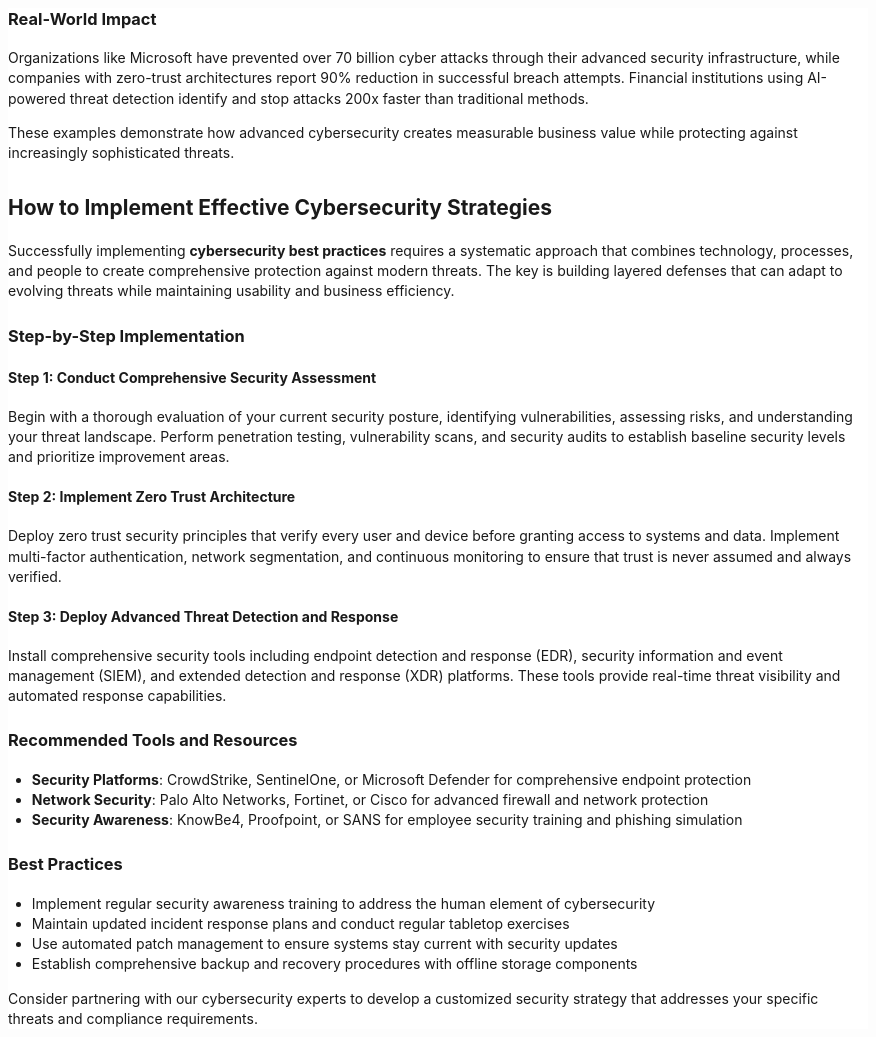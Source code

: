 ### Real-World Impact

Organizations like Microsoft have prevented over 70 billion cyber attacks through their advanced security infrastructure, while companies with zero-trust architectures report 90% reduction in successful breach attempts. Financial institutions using AI-powered threat detection identify and stop attacks 200x faster than traditional methods.

These examples demonstrate how advanced cybersecurity creates measurable business value while protecting against increasingly sophisticated threats.

## How to Implement Effective Cybersecurity Strategies

Successfully implementing **cybersecurity best practices** requires a systematic approach that combines technology, processes, and people to create comprehensive protection against modern threats. The key is building layered defenses that can adapt to evolving threats while maintaining usability and business efficiency.

### Step-by-Step Implementation

#### Step 1: Conduct Comprehensive Security Assessment
Begin with a thorough evaluation of your current security posture, identifying vulnerabilities, assessing risks, and understanding your threat landscape. Perform penetration testing, vulnerability scans, and security audits to establish baseline security levels and prioritize improvement areas.

#### Step 2: Implement Zero Trust Architecture
Deploy zero trust security principles that verify every user and device before granting access to systems and data. Implement multi-factor authentication, network segmentation, and continuous monitoring to ensure that trust is never assumed and always verified.

#### Step 3: Deploy Advanced Threat Detection and Response
Install comprehensive security tools including endpoint detection and response (EDR), security information and event management (SIEM), and extended detection and response (XDR) platforms. These tools provide real-time threat visibility and automated response capabilities.

### Recommended Tools and Resources

- **Security Platforms**: CrowdStrike, SentinelOne, or Microsoft Defender for comprehensive endpoint protection
- **Network Security**: Palo Alto Networks, Fortinet, or Cisco for advanced firewall and network protection
- **Security Awareness**: KnowBe4, Proofpoint, or SANS for employee security training and phishing simulation

### Best Practices

- Implement regular security awareness training to address the human element of cybersecurity
- Maintain updated incident response plans and conduct regular tabletop exercises
- Use automated patch management to ensure systems stay current with security updates
- Establish comprehensive backup and recovery procedures with offline storage components

Consider partnering with our cybersecurity experts to develop a customized security strategy that addresses your specific threats and compliance requirements.
